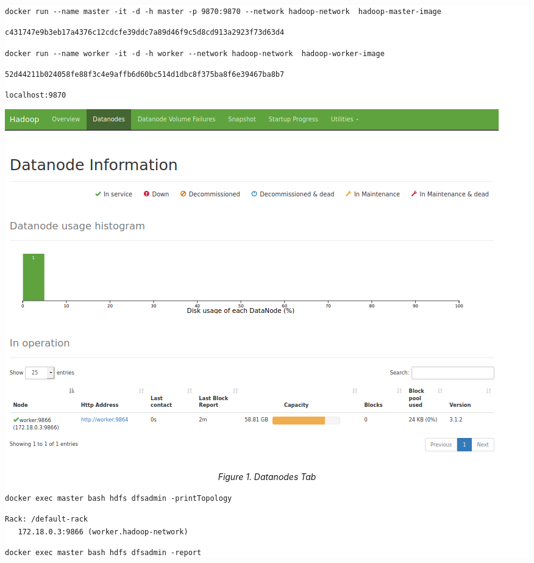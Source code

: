 `docker run --name master -it -d -h master -p 9870:9870 --network hadoop-network  hadoop-master-image`

```
c431747e9b3eb17a4376c12cdcfe39ddc7a89d46f9c5d8cd913a2923f73d63d4
```

`docker run --name worker -it -d -h worker --network hadoop-network  hadoop-worker-image`

```
52d44211b024058fe88f3c4e9affb6d60bc514d1dbc8f375ba8f6e39467ba8b7
```

`localhost:9870`

![ Datanodes Tab](img/docker/hd_docker_3.png "Datanodes Tab")
<center><i>Figure 1. Datanodes Tab</i></center>


`docker exec master bash hdfs dfsadmin -printTopology`

```
Rack: /default-rack
   172.18.0.3:9866 (worker.hadoop-network)
```

`docker exec master bash hdfs dfsadmin -report`

